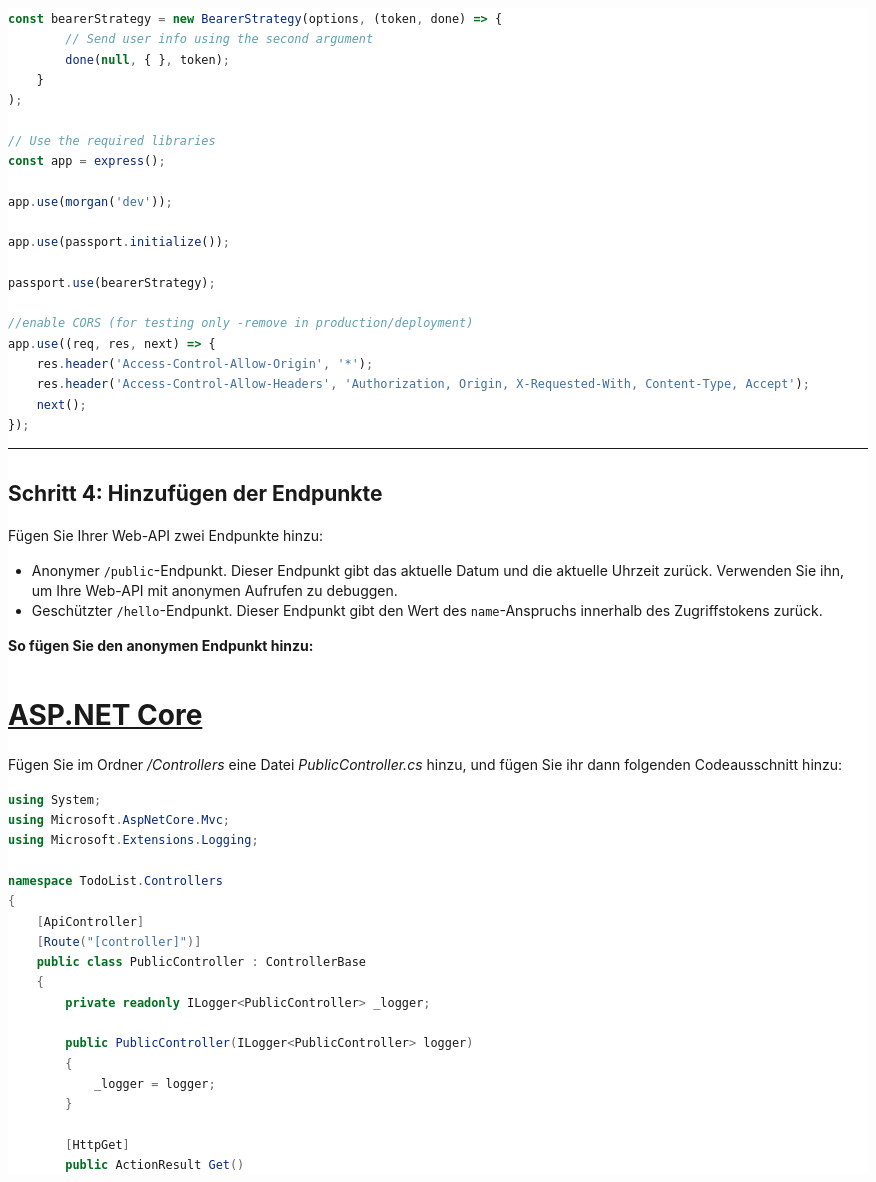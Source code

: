 ```javascript
const bearerStrategy = new BearerStrategy(options, (token, done) => {
        // Send user info using the second argument
        done(null, { }, token);
    }
);

// Use the required libraries
const app = express();

app.use(morgan('dev'));

app.use(passport.initialize());

passport.use(bearerStrategy);

//enable CORS (for testing only -remove in production/deployment)
app.use((req, res, next) => {
    res.header('Access-Control-Allow-Origin', '*');
    res.header('Access-Control-Allow-Headers', 'Authorization, Origin, X-Requested-With, Content-Type, Accept');
    next();
});
```
--- 

## <a name="step-4-add-the-endpoints"></a>Schritt 4: Hinzufügen der Endpunkte

Fügen Sie Ihrer Web-API zwei Endpunkte hinzu:

- Anonymer `/public`-Endpunkt. Dieser Endpunkt gibt das aktuelle Datum und die aktuelle Uhrzeit zurück. Verwenden Sie ihn, um Ihre Web-API mit anonymen Aufrufen zu debuggen.
- Geschützter `/hello`-Endpunkt. Dieser Endpunkt gibt den Wert des `name`-Anspruchs innerhalb des Zugriffstokens zurück.

**So fügen Sie den anonymen Endpunkt hinzu:**

# <a name="aspnet-core"></a>[ASP.NET Core](#tab/csharpclient)

Fügen Sie im Ordner */Controllers* eine Datei *PublicController.cs* hinzu, und fügen Sie ihr dann folgenden Codeausschnitt hinzu:

```csharp
using System;
using Microsoft.AspNetCore.Mvc;
using Microsoft.Extensions.Logging;

namespace TodoList.Controllers
{
    [ApiController]
    [Route("[controller]")]
    public class PublicController : ControllerBase
    {
        private readonly ILogger<PublicController> _logger;

        public PublicController(ILogger<PublicController> logger)
        {
            _logger = logger;
        }

        [HttpGet]
        public ActionResult Get()
```